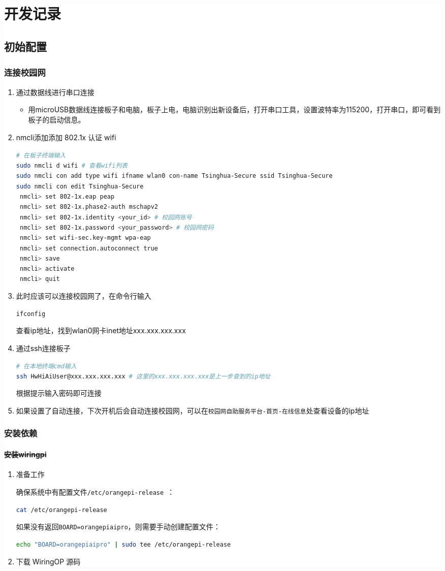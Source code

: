 # 开发记录

## 初始配置

### 连接校园网

1. 通过数据线进行串口连接

   - 用microUSB数据线连接板子和电脑，板子上电，电脑识别出新设备后，打开串口工具，设置波特率为115200，打开串口，即可看到板子的启动信息。
  
2. nmcli添加添加 802.1x 认证 wifi

   ```bash
   # 在板子终端输入
   sudo nmcli d wifi # 查看wifi列表
   sudo nmcli con add type wifi ifname wlan0 con-name Tsinghua-Secure ssid Tsinghua-Secure
   sudo nmcli con edit Tsinghua-Secure
    nmcli> set 802-1x.eap peap
    nmcli> set 802-1x.phase2-auth mschapv2
    nmcli> set 802-1x.identity <your_id> # 校园网账号
    nmcli> set 802-1x.password <your_password> # 校园网密码
    nmcli> set wifi-sec.key-mgmt wpa-eap
    nmcli> set connection.autoconnect true
    nmcli> save
    nmcli> activate
    nmcli> quit
    ```

3. 此时应该可以连接校园网了，在命令行输入

    ```bash
    ifconfig
    ```

    查看ip地址，找到wlan0网卡inet地址xxx.xxx.xxx.xxx

4. 通过ssh连接板子

    ```bash
    # 在本地终端cmd输入
    ssh HwHiAiUser@xxx.xxx.xxx.xxx # 这里的xxx.xxx.xxx.xxx是上一步查到的ip地址
    ```

    根据提示输入密码即可连接

5. 如果设置了自动连接，下次开机后会自动连接校园网，可以在`校园网自助服务平台-首页-在线信息`处查看设备的ip地址

### 安装依赖

#### ~~安装wiringpi~~

1. 准备工作
    
    确保系统中有配置文件`/etc/orangepi-release `：
    ```bash
    cat /etc/orangepi-release
    ```
    如果没有返回`BOARD=orangepiaipro`，则需要手动创建配置文件：
    ```bash
    echo "BOARD=orangepiaipro" | sudo tee /etc/orangepi-release
    ```

2. 下载 WiringOP 源码
   ```